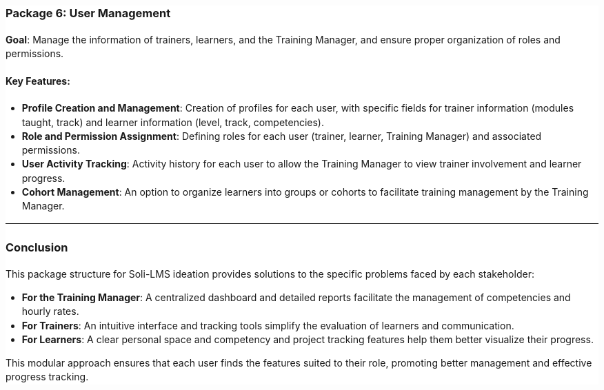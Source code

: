 
### **Package 6: User Management**

**Goal**: Manage the information of trainers, learners, and the Training Manager, and ensure proper organization of roles and permissions.

#### Key Features:

- **Profile Creation and Management**: Creation of profiles for each user, with specific fields for trainer information (modules taught, track) and learner information (level, track, competencies).
- **Role and Permission Assignment**: Defining roles for each user (trainer, learner, Training Manager) and associated permissions.
- **User Activity Tracking**: Activity history for each user to allow the Training Manager to view trainer involvement and learner progress.
- **Cohort Management**: An option to organize learners into groups or cohorts to facilitate training management by the Training Manager.

---

### **Conclusion**

This package structure for Soli-LMS ideation provides solutions to the specific problems faced by each stakeholder:

- **For the Training Manager**: A centralized dashboard and detailed reports facilitate the management of competencies and hourly rates.
- **For Trainers**: An intuitive interface and tracking tools simplify the evaluation of learners and communication.
- **For Learners**: A clear personal space and competency and project tracking features help them better visualize their progress.

This modular approach ensures that each user finds the features suited to their role, promoting better management and effective progress tracking.